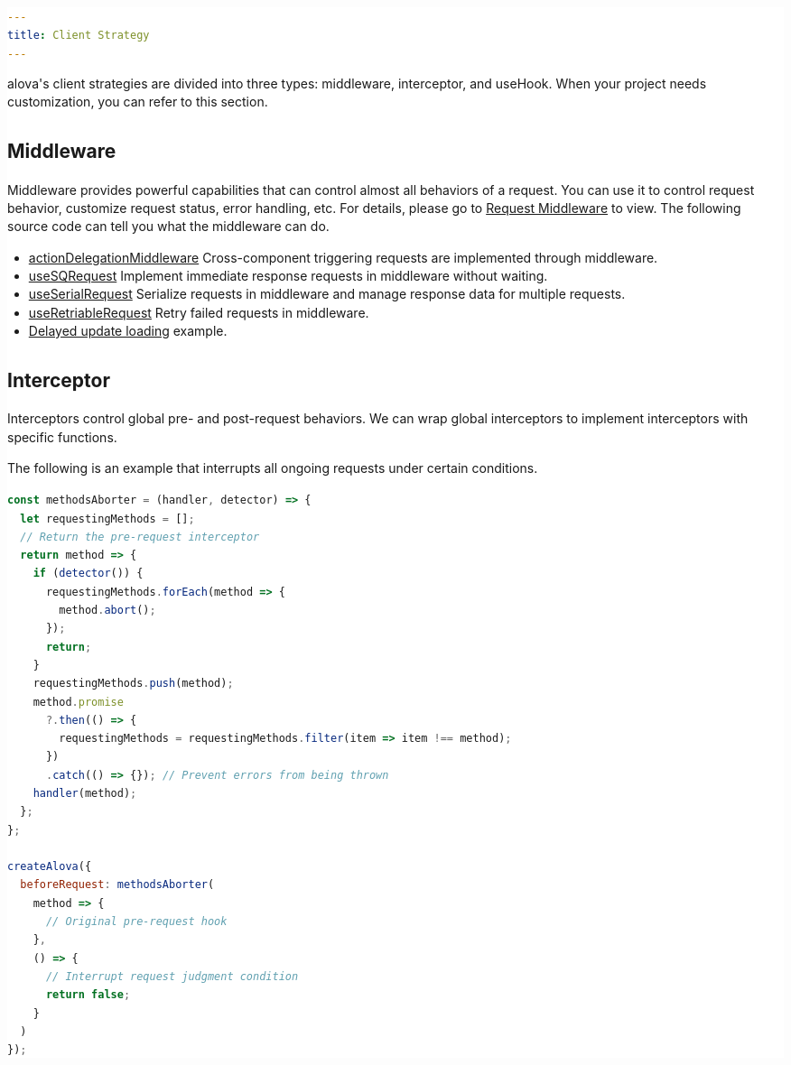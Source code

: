 ```yaml
---
title: Client Strategy
---
```


alova's client strategies are divided into three types: middleware, interceptor, and useHook. When your project needs customization, you can refer to this section.

## Middleware

Middleware provides powerful capabilities that can control almost all behaviors of a request. You can use it to control request behavior, customize request status, error handling, etc. For details, please go to [Request Middleware](/tutorial/client/in-depth/middleware) to view. The following source code can tell you what the middleware can do.

- [actionDelegationMiddleware](https://github.com/alovajs/alova/blob/main/packages/client/src/middlewares/actionDelegation.ts) Cross-component triggering requests are implemented through middleware.
- [useSQRequest](https://github.com/alovajs/alova/blob/main/packages/client/src/hooks/silent/useSQRequest.ts) Implement immediate response requests in middleware without waiting.
- [useSerialRequest](https://github.com/alovajs/alova/blob/main/packages/client/src/hooks/serial/useSerialRequest.ts) Serialize requests in middleware and manage response data for multiple requests.
- [useRetriableRequest](https://github.com/alovajs/alova/blob/main/packages/client/src/hooks/useRetriableRequest.ts) Retry failed requests in middleware.
- [Delayed update loading](/tutorial/project/best-practice/middleware) example.

## Interceptor

Interceptors control global pre- and post-request behaviors. We can wrap global interceptors to implement interceptors with specific functions.

The following is an example that interrupts all ongoing requests under certain conditions.

```js
const methodsAborter = (handler, detector) => {
  let requestingMethods = [];
  // Return the pre-request interceptor
  return method => {
    if (detector()) {
      requestingMethods.forEach(method => {
        method.abort();
      });
      return;
    }
    requestingMethods.push(method);
    method.promise
      ?.then(() => {
        requestingMethods = requestingMethods.filter(item => item !== method);
      })
      .catch(() => {}); // Prevent errors from being thrown
    handler(method);
  };
};

createAlova({
  beforeRequest: methodsAborter(
    method => {
      // Original pre-request hook
    },
    () => {
      // Interrupt request judgment condition
      return false;
    }
  )
});
```